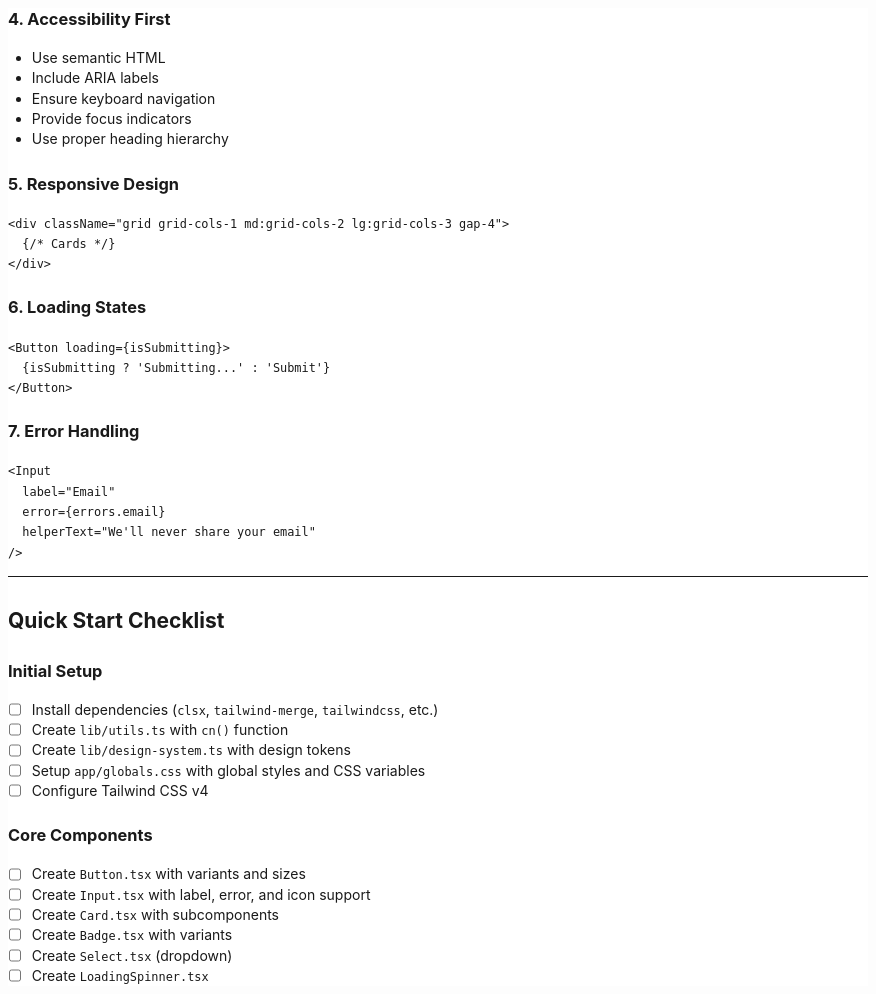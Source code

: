 ### 4. Accessibility First

- Use semantic HTML
- Include ARIA labels
- Ensure keyboard navigation
- Provide focus indicators
- Use proper heading hierarchy

### 5. Responsive Design

```tsx
<div className="grid grid-cols-1 md:grid-cols-2 lg:grid-cols-3 gap-4">
  {/* Cards */}
</div>
```

### 6. Loading States

```tsx
<Button loading={isSubmitting}>
  {isSubmitting ? 'Submitting...' : 'Submit'}
</Button>
```

### 7. Error Handling

```tsx
<Input
  label="Email"
  error={errors.email}
  helperText="We'll never share your email"
/>
```

---

## Quick Start Checklist

### Initial Setup

- [ ] Install dependencies (`clsx`, `tailwind-merge`, `tailwindcss`, etc.)
- [ ] Create `lib/utils.ts` with `cn()` function
- [ ] Create `lib/design-system.ts` with design tokens
- [ ] Setup `app/globals.css` with global styles and CSS variables
- [ ] Configure Tailwind CSS v4

### Core Components

- [ ] Create `Button.tsx` with variants and sizes
- [ ] Create `Input.tsx` with label, error, and icon support
- [ ] Create `Card.tsx` with subcomponents
- [ ] Create `Badge.tsx` with variants
- [ ] Create `Select.tsx` (dropdown)
- [ ] Create `LoadingSpinner.tsx`
